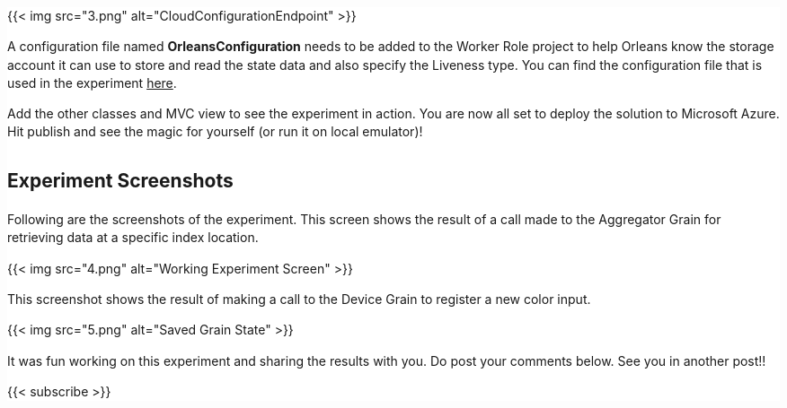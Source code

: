 {{< img src="3.png" alt="CloudConfigurationEndpoint" >}}

A configuration file named **OrleansConfiguration** needs to be added to the Worker Role project to help Orleans know the storage account it can use to store and read the state data and also specify the Liveness type. You can find the configuration file that is used in the experiment [here](https://github.com/rahulrai-in/orleans/blob/master/OrleansWorker/OrleansConfiguration.xml).

Add the other classes and MVC view to see the experiment in action. You are now all set to deploy the solution to Microsoft Azure. Hit publish and see the magic for yourself (or run it on local emulator)!

## Experiment Screenshots

Following are the screenshots of the experiment. This screen shows the result of a call made to the Aggregator Grain for retrieving data at a specific index location.

{{< img src="4.png" alt="Working Experiment Screen" >}}

This screenshot shows the result of making a call to the Device Grain to register a new color input.

{{< img src="5.png" alt="Saved Grain State" >}}

It was fun working on this experiment and sharing the results with you. Do post your comments below. See you in another post!!

{{< subscribe >}}
